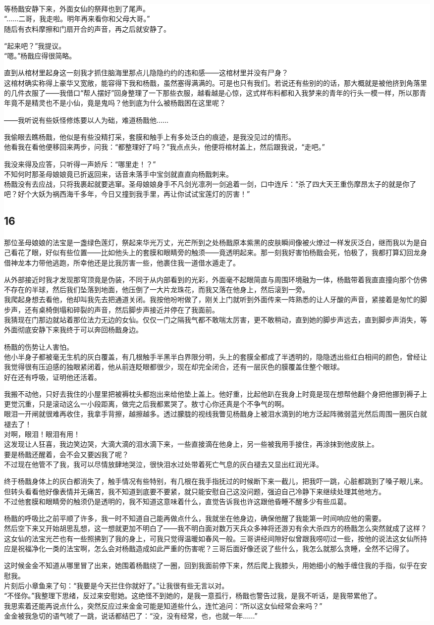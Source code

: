 等杨戬安静下来，外面女仙的祭拜也到了尾声。  
“……二哥，我走啦。明年再来看你和父母大哥。”  
随后有衣料摩擦和门扇开合的声音，再之后就安静了。

“起来吧？”我提议。  
“嗯。”杨戬应得很简略。

直到从棺材里起身这一刻我才抓住脑海里那点儿隐隐约约的违和感——这棺材里并没有尸身？  
这棺材确实称得上豪华又宽敞，能容得下我和杨戬，虽然塞得满满的。可是也只有我们。若说还有些别的的话，那大概就是被他挤到角落里的几件衣服了——我借口“帮人摆好”回身整理了一下那些衣服，越看越是心惊，这式样布料都和入我梦来的青年的行头一模一样，所以那青年竟不是精灵也不是小仙，竟是鬼吗？他到底为什么被杨戬困在这里呢？

——我听说有些妖怪修炼要以人为础，难道杨戬他……

我偷眼去瞧杨戬，他似是有些没精打采，套膜和触手上有多处泛白的痕迹，是我没见过的情形。  
他看我在看他便移回来两步，问我：“都整理好了吗？”我点点头，他便将棺材盖上，然后跟我说，“走吧。”

我没来得及应答，只听得一声娇斥：“哪里走！？”  
不知何时那圣母娘娘竟已折返回来，话音未落手中宝剑就直直向杨戬刺来。  
杨戬没有去应战，只将我裹起就要逃窜。圣母娘娘身手不凡剑光凛冽一剑追着一剑，口中连斥：“杀了四大天王重伤摩昂太子的就是你了吧？好个大妖为祸西海千多年，今日又撞到我手里，再让你试试宝莲灯的厉害！”

## 16

那位圣母娘娘的法宝是一盏绿色莲灯，祭起来华光万丈，光芒所到之处杨戬原本紫黑的皮肤瞬间像被火燎过一样发灰泛白，继而我以为是自己看花了眼，好似有些位置——比如他头上的套膜和眼睛旁的触须——竟透明起来。那一刻我好害怕杨戬会死，怕极了，我都打算幻回龙身借神龙本力带他逃跑，所幸他还是比我厉害一些，他裹住我一道借水遁走了。

从外部接近时我才发现那穹顶竟是伪装，不同于从内部看到的光彩，外面毫不起眼简直与周围环境融为一体，杨戬带着我直直撞向那个仿佛不存在的半球，然后我们坠落到地面，他压倒了一大片龙珠花，而我又落在他身上，然后滚到一旁。  
我爬起身想去看他，他却叫我先去把通道关闭。我按他吩咐做了，刚关上门就听到外面传来一阵熟悉的让人牙酸的声音，紧接着是匆忙的脚步声，还有桌椅倒塌和碎裂的声音，然后脚步声接近并停在了我面前。  
我猜现在门那边就站着那位法力无边的女仙。仅仅一门之隔我气都不敢喘太厉害，更不敢稍动，直到她的脚步声远去，直到脚步声消失，等外面彻底安静下来我终于可以奔回杨戬身边。

杨戬的伤势让人害怕。  
他小半身子都被毫无生机的灰白覆盖，有几根触手半黑半白界限分明，头上的套膜全都成了半透明的，隐隐透出些红白相间的颜色，曾经让我觉得很有压迫感的独眼紧闭着，他从前连眨眼都很少，现在却完全闭合，还有一层灰色的膜覆盖住整个眼球。  
好在还有呼吸，证明他还活着。

我搬不动他，只好去我住的小屋里把被褥枕头都抱出来给他垫上盖上。他好重，比起他趴在我身上时竟是现在想帮他翻个身把他挪到褥子上更觉沉重，只是滚动这么一小段距离，做完之后我都累哭了。敖寸心你还真是个不争气的啊。  
眼泪一开闸就很难再收住，我拿手背擦，越擦越多。透过朦胧的视线我瞥见杨戬身上被泪水滴到的地方泛起阵微弱蓝光然后周围一圈灰白就褪去了！  
对啊，眼泪！眼泪有用！  
这发现让人狂喜，我边笑边哭，大滴大滴的泪水滴下来，一些直接滴在他身上，另一些被我用手接住，再涂抹到他皮肤上。  
要是杨戬还醒着，会不会又要凶我了呢？  
不过现在他管不了我，我可以尽情放肆地哭泣，很快泪水过处带着死亡气息的灰白褪去又显出红润光泽。

终于杨戬身体上的灰白都消失了，触手情况有些特别，有几根在我手指抚过的时候断下来一截儿，把我吓一跳，心脏都跳到了嗓子眼儿来。但转头看看他好像表情并无痛苦，我不知道到底要不要紧，就只能安慰自己这没问题，强迫自己冷静下来继续处理其他地方。  
不过他套膜和眼睛旁的触须仍是透明的，我不知道这意味着什么，直觉告诉我也许这跟他昏睡不醒多少有些瓜葛。

杨戬的呼吸比之前平顺了许多，我一时不知道自己能再做点什么，我就坐在他身边，确保他醒了我能第一时间响应他的需要。  
然后空下来又开始胡思乱想，这一想就更加不明白了——我不明白面对数万天兵众多神将还游刃有余大杀四方的杨戬怎么突然就成了这样？这女仙的法宝光芒也有一些照拂到了我的身上，可我只觉得温暖如春风一般。三哥讲经间隙好似曾跟我唠叨过一些，按他的说法这女仙所持应是祝福净化一类的法宝啊，怎么会对杨戬造成如此严重的伤害呢？三哥后面好像还说了些什么，我怎么就那么贪睡，全然不记得了。

这时候金金不知道从哪里冒了出来，她围着杨戬绕了一圈，回到我面前停下来，然后爬上我膝头，用她细小的触手缠住我的手指，似乎在安慰我。  
片刻后小章鱼来了句：“我要是今天拦住你就好了。”让我很有些无言以对。  
“不怪你。”我整理下思绪，反过来安慰她。这绝怪不到她的，是我一意孤行，杨戬也警告过我，是我不听话，是我带累他了。  
我思索着还能再说点什么，突然反应过来金金可能是知道些什么，连忙追问：“所以这女仙经常会来吗？”  
金金被我急切的语气唬了一跳，说话都结巴了：“没，没有经常，也，也就一年……”
